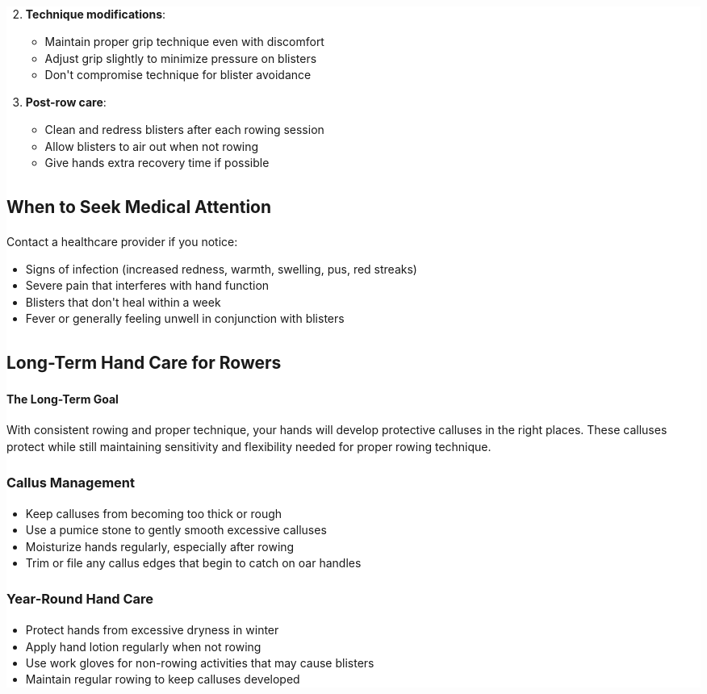 2. **Technique modifications**:
   - Maintain proper grip technique even with discomfort
   - Adjust grip slightly to minimize pressure on blisters
   - Don't compromise technique for blister avoidance

3. **Post-row care**:
   - Clean and redress blisters after each rowing session
   - Allow blisters to air out when not rowing
   - Give hands extra recovery time if possible

## When to Seek Medical Attention

Contact a healthcare provider if you notice:
- Signs of infection (increased redness, warmth, swelling, pus, red streaks)
- Severe pain that interferes with hand function
- Blisters that don't heal within a week
- Fever or generally feeling unwell in conjunction with blisters

## Long-Term Hand Care for Rowers

<div class="info-box success">
  <h4>The Long-Term Goal</h4>
  <p>With consistent rowing and proper technique, your hands will develop protective calluses in the right places. These calluses protect while still maintaining sensitivity and flexibility needed for proper rowing technique.</p>
</div>

### Callus Management

- Keep calluses from becoming too thick or rough
- Use a pumice stone to gently smooth excessive calluses
- Moisturize hands regularly, especially after rowing
- Trim or file any callus edges that begin to catch on oar handles

### Year-Round Hand Care

- Protect hands from excessive dryness in winter
- Apply hand lotion regularly when not rowing
- Use work gloves for non-rowing activities that may cause blisters
- Maintain regular rowing to keep calluses developed

<style>
.treatment-steps-container {
  display: flex;
  flex-direction: column;
  gap: 1.5rem;
  margin: 2rem 0;
  position: relative; /* For pseudo-element line */
}

/* Vertical line connecting the steps */
.treatment-steps-container::before {
  content: '';
  position: absolute;
  left: 29px; /* Adjust to center with step-number */
  top: 20px; /* Start below the first number */
  bottom: 20px; /* End above the last number */
  width: 2px;
  background-color: var(--theme-color-light); /* Or your desired line color */
  z-index: 0;
}
